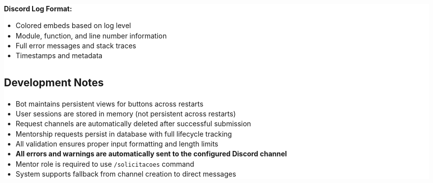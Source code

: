 **Discord Log Format:**
- Colored embeds based on log level
- Module, function, and line number information
- Full error messages and stack traces
- Timestamps and metadata

## Development Notes

- Bot maintains persistent views for buttons across restarts
- User sessions are stored in memory (not persistent across restarts)
- Request channels are automatically deleted after successful submission
- Mentorship requests persist in database with full lifecycle tracking
- All validation ensures proper input formatting and length limits
- **All errors and warnings are automatically sent to the configured Discord channel**
- Mentor role is required to use `/solicitacoes` command
- System supports fallback from channel creation to direct messages